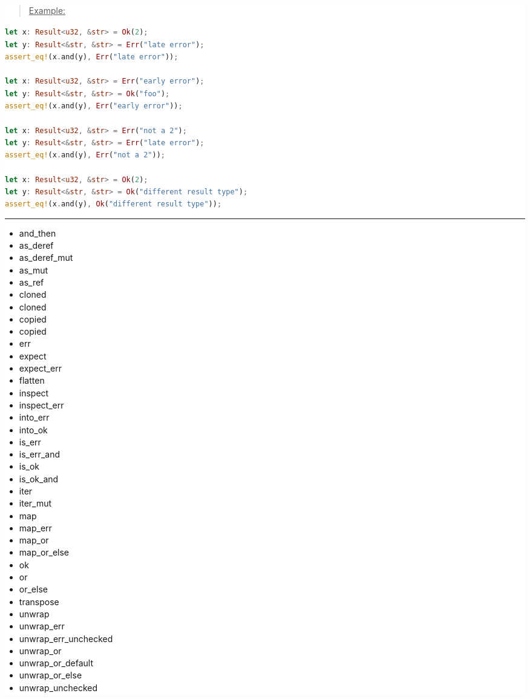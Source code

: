 > <u>Example:</u>

```rust
let x: Result<u32, &str> = Ok(2);
let y: Result<&str, &str> = Err("late error");
assert_eq!(x.and(y), Err("late error"));

let x: Result<u32, &str> = Err("early error");
let y: Result<&str, &str> = Ok("foo");
assert_eq!(x.and(y), Err("early error"));

let x: Result<u32, &str> = Err("not a 2");
let y: Result<&str, &str> = Err("late error");
assert_eq!(x.and(y), Err("not a 2"));

let x: Result<u32, &str> = Ok(2);
let y: Result<&str, &str> = Ok("different result type");
assert_eq!(x.and(y), Ok("different result type"));
```

---

   * and_then
   * as_deref
   * as_deref_mut
   * as_mut
   * as_ref
   * cloned
   * cloned
   * copied
   * copied
   * err
   * expect
   * expect_err
   * flatten
   * inspect
   * inspect_err
   * into_err
   * into_ok
   * is_err
   * is_err_and
   * is_ok
   * is_ok_and
   * iter
   * iter_mut
   * map
   * map_err
   * map_or
   * map_or_else
   * ok
   * or
   * or_else
   * transpose
   * unwrap
   * unwrap_err
   * unwrap_err_unchecked
   * unwrap_or
   * unwrap_or_default
   * unwrap_or_else
   * unwrap_unchecked
